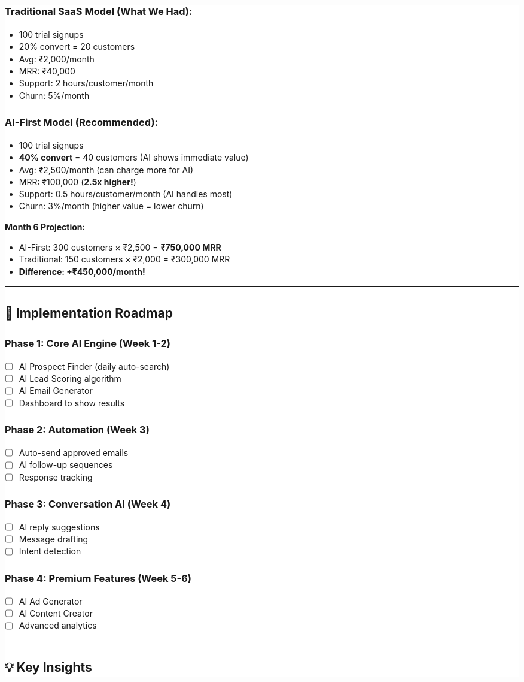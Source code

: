 ### **Traditional SaaS Model (What We Had):**
- 100 trial signups
- 20% convert = 20 customers
- Avg: ₹2,000/month
- MRR: ₹40,000
- Support: 2 hours/customer/month
- Churn: 5%/month

### **AI-First Model (Recommended):**
- 100 trial signups
- **40% convert** = 40 customers (AI shows immediate value)
- Avg: ₹2,500/month (can charge more for AI)
- MRR: ₹100,000 (**2.5x higher!**)
- Support: 0.5 hours/customer/month (AI handles most)
- Churn: 3%/month (higher value = lower churn)

**Month 6 Projection:**
- AI-First: 300 customers × ₹2,500 = **₹750,000 MRR**
- Traditional: 150 customers × ₹2,000 = ₹300,000 MRR
- **Difference: +₹450,000/month!**

---

## 🎯 Implementation Roadmap

### **Phase 1: Core AI Engine (Week 1-2)**
- [ ] AI Prospect Finder (daily auto-search)
- [ ] AI Lead Scoring algorithm
- [ ] AI Email Generator
- [ ] Dashboard to show results

### **Phase 2: Automation (Week 3)**
- [ ] Auto-send approved emails
- [ ] AI follow-up sequences
- [ ] Response tracking

### **Phase 3: Conversation AI (Week 4)**
- [ ] AI reply suggestions
- [ ] Message drafting
- [ ] Intent detection

### **Phase 4: Premium Features (Week 5-6)**
- [ ] AI Ad Generator
- [ ] AI Content Creator
- [ ] Advanced analytics

---

## 💡 Key Insights
